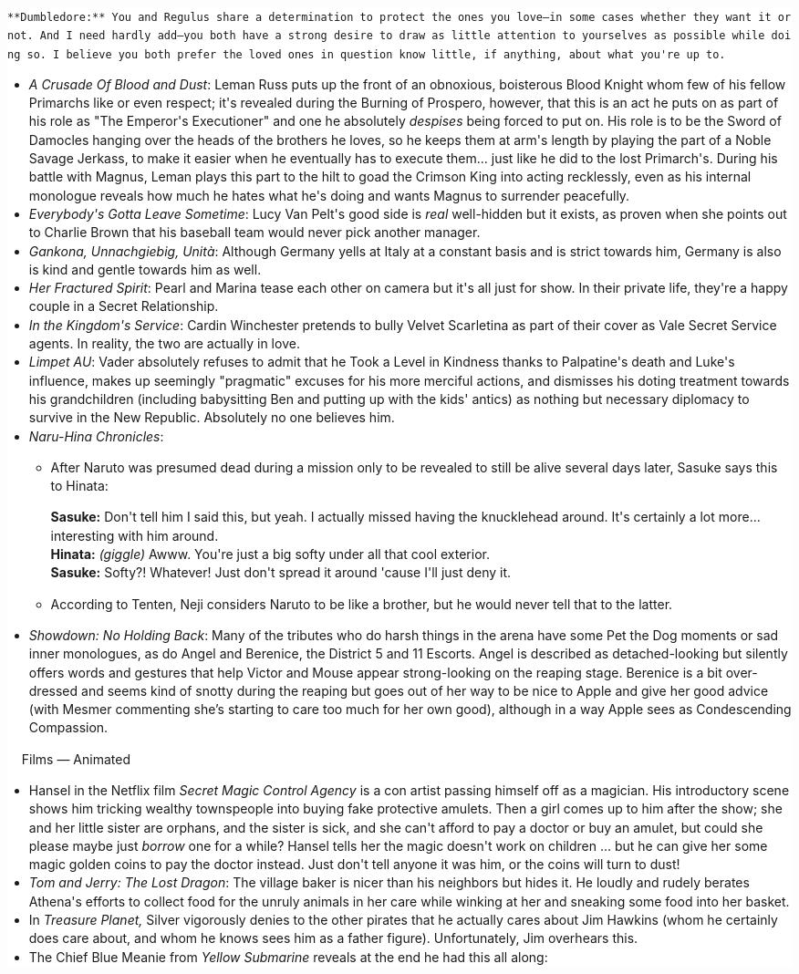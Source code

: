     **Dumbledore:** You and Regulus share a determination to protect the ones you love—in some cases whether they want it or not. And I need hardly add—you both have a strong desire to draw as little attention to yourselves as possible while doing so. I believe you both prefer the loved ones in question know little, if anything, about what you're up to.
    
-   _A Crusade Of Blood and Dust_: Leman Russ puts up the front of an obnoxious, boisterous Blood Knight whom few of his fellow Primarchs like or even respect; it's revealed during the Burning of Prospero, however, that this is an act he puts on as part of his role as "The Emperor's Executioner" and one he absolutely _despises_ being forced to put on. His role is to be the Sword of Damocles hanging over the heads of the brothers he loves, so he keeps them at arm's length by playing the part of a Noble Savage Jerkass, to make it easier when he eventually has to execute them... just like he did to the lost Primarch's. During his battle with Magnus, Leman plays this part to the hilt to goad the Crimson King into acting recklessly, even as his internal monologue reveals how much he hates what he's doing and wants Magnus to surrender peacefully.
-   _Everybody's Gotta Leave Sometime_: Lucy Van Pelt's good side is _real_ well-hidden but it exists, as proven when she points out to Charlie Brown that his baseball team would never pick another manager.
-   _Gankona, Unnachgiebig, Unità_: Although Germany yells at Italy at a constant basis and is strict towards him, Germany is also is kind and gentle towards him as well.
-   _Her Fractured Spirit_: Pearl and Marina tease each other on camera but it's all just for show. In their private life, they're a happy couple in a Secret Relationship.
-   _In the Kingdom's Service_: Cardin Winchester pretends to bully Velvet Scarletina as part of their cover as Vale Secret Service agents. In reality, the two are actually in love.
-   _Limpet AU_: Vader absolutely refuses to admit that he Took a Level in Kindness thanks to Palpatine's death and Luke's influence, makes up seemingly "pragmatic" excuses for his more merciful actions, and dismisses his doting treatment towards his grandchildren (including babysitting Ben and putting up with the kids' antics) as nothing but necessary diplomacy to survive in the New Republic. Absolutely no one believes him.
-   _Naru-Hina Chronicles_:
    -   After Naruto was presumed dead during a mission only to be revealed to still be alive several days later, Sasuke says this to Hinata:
        
        **Sasuke:** Don't tell him I said this, but yeah. I actually missed having the knucklehead around. It's certainly a lot more... interesting with him around.  
        **Hinata:** _(giggle)_ Awww. You're just a big softy under all that cool exterior.  
        **Sasuke:** Softy?! Whatever! Just don't spread it around 'cause I'll just deny it.
        
    -   According to Tenten, Neji considers Naruto to be like a brother, but he would never tell that to the latter.
-   _Showdown: No Holding Back_: Many of the tributes who do harsh things in the arena have some Pet the Dog moments or sad inner monologues, as do Angel and Berenice, the District 5 and 11 Escorts. Angel is described as detached-looking but silently offers words and gestures that help Victor and Mouse appear strong-looking on the reaping stage. Berenice is a bit over-dressed and seems kind of snotty during the reaping but goes out of her way to be nice to Apple and give her good advice (with Mesmer commenting she’s starting to care too much for her own good), although in a way Apple sees as Condescending Compassion.

    Films — Animated 

-   Hansel in the Netflix film _Secret Magic Control Agency_ is a con artist passing himself off as a magician. His introductory scene shows him tricking wealthy townspeople into buying fake protective amulets. Then a girl comes up to him after the show; she and her little sister are orphans, and the sister is sick, and she can't afford to pay a doctor or buy an amulet, but could she please maybe just _borrow_ one for a while? Hansel tells her the magic doesn't work on children ... but he can give her some magic golden coins to pay the doctor instead. Just don't tell anyone it was him, or the coins will turn to dust!
-   _Tom and Jerry: The Lost Dragon_: The village baker is nicer than his neighbors but hides it. He loudly and rudely berates Athena's efforts to collect food for the unruly animals in her care while winking at her and sneaking some food into her basket.
-   In _Treasure Planet,_ Silver vigorously denies to the other pirates that he actually cares about Jim Hawkins (whom he certainly does care about, and whom he knows sees him as a father figure). Unfortunately, Jim overhears this.
-   The Chief Blue Meanie from _Yellow Submarine_ reveals at the end he had this all along:
    